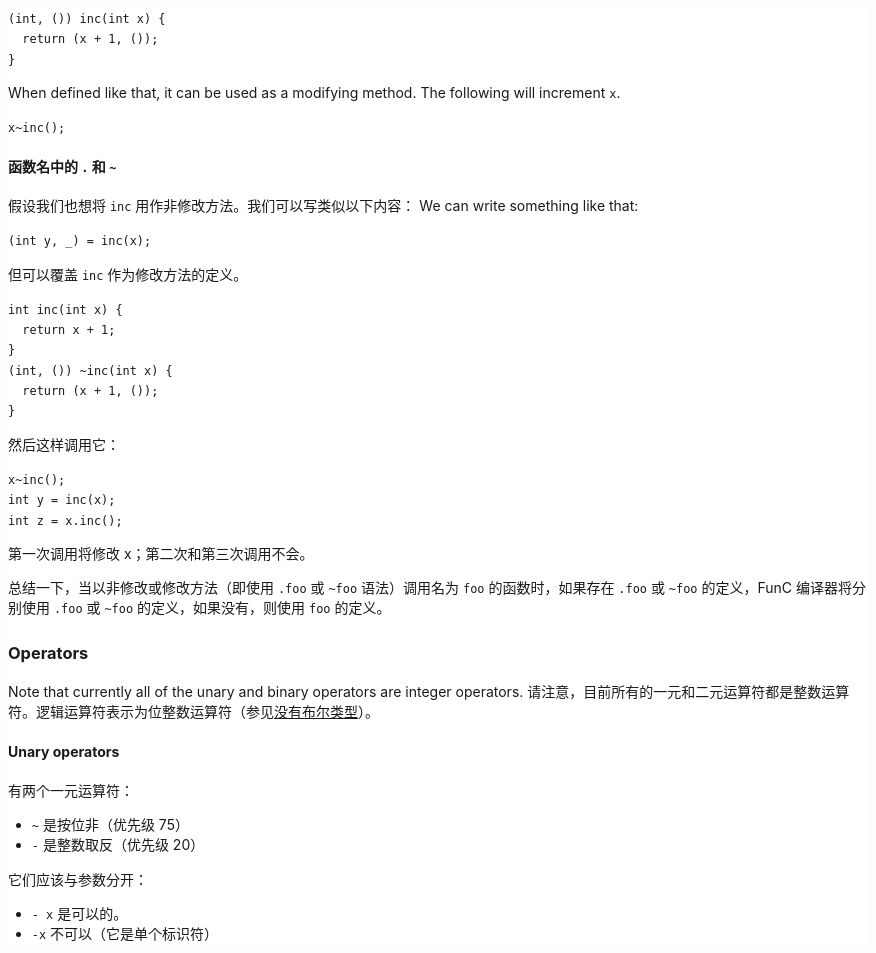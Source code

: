 ```func
(int, ()) inc(int x) {
  return (x + 1, ());
}
```

When defined like that, it can be used as a modifying method. The following will increment `x`.

```func
x~inc();
```

#### 函数名中的 `.` 和 `~`

假设我们也想将 `inc` 用作非修改方法。我们可以写类似以下内容： We can write something like that:

```func
(int y, _) = inc(x);
```

但可以覆盖 `inc` 作为修改方法的定义。

```func
int inc(int x) {
  return x + 1;
}
(int, ()) ~inc(int x) {
  return (x + 1, ());
}
```

然后这样调用它：

```func
x~inc();
int y = inc(x);
int z = x.inc();
```

第一次调用将修改 x；第二次和第三次调用不会。

总结一下，当以非修改或修改方法（即使用 `.foo` 或 `~foo` 语法）调用名为 `foo` 的函数时，如果存在 `.foo` 或 `~foo` 的定义，FunC 编译器将分别使用 `.foo` 或 `~foo` 的定义，如果没有，则使用 `foo` 的定义。

### Operators

Note that currently all of the unary and binary operators are integer operators. 请注意，目前所有的一元和二元运算符都是整数运算符。逻辑运算符表示为位整数运算符（参见[没有布尔类型](/develop/func/types#absence-of-boolean-type)）。

#### Unary operators

有两个一元运算符：

- `~` 是按位非（优先级 75）
- `-` 是整数取反（优先级 20）

它们应该与参数分开：

- `- x` 是可以的。
- `-x` 不可以（它是单个标识符）
